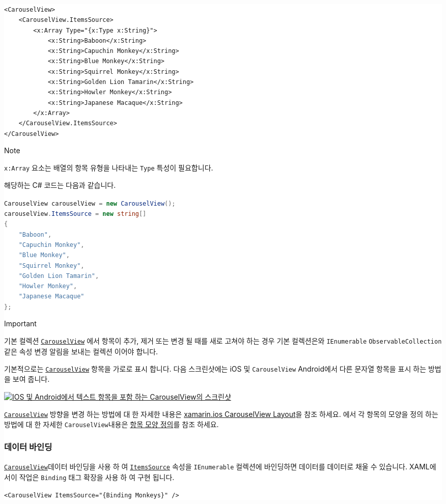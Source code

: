 ```xaml
<CarouselView>
    <CarouselView.ItemsSource>
        <x:Array Type="{x:Type x:String}">
            <x:String>Baboon</x:String>
            <x:String>Capuchin Monkey</x:String>
            <x:String>Blue Monkey</x:String>
            <x:String>Squirrel Monkey</x:String>
            <x:String>Golden Lion Tamarin</x:String>
            <x:String>Howler Monkey</x:String>
            <x:String>Japanese Macaque</x:String>
        </x:Array>
    </CarouselView.ItemsSource>
</CarouselView>
```

> [!NOTE]
> `x:Array` 요소는 배열의 항목 유형을 나타내는 `Type` 특성이 필요합니다.

해당하는 C# 코드는 다음과 같습니다.

```csharp
CarouselView carouselView = new CarouselView();
carouselView.ItemsSource = new string[]
{
    "Baboon",
    "Capuchin Monkey",
    "Blue Monkey",
    "Squirrel Monkey",
    "Golden Lion Tamarin",
    "Howler Monkey",
    "Japanese Macaque"
};
```

> [!IMPORTANT]
> 기본 컬렉션 [`CarouselView`](xref:Xamarin.Forms.CarouselView) 에서 항목이 추가, 제거 또는 변경 될 때를 새로 고쳐야 하는 경우 기본 컬렉션은와 `IEnumerable` `ObservableCollection`같은 속성 변경 알림을 보내는 컬렉션 이어야 합니다.

기본적으로는 [`CarouselView`](xref:Xamarin.Forms.CarouselView) 항목을 가로로 표시 합니다. 다음 스크린샷에는 iOS 및 `CarouselView` Android에서 다른 문자열 항목을 표시 하는 방법을 보여 줍니다.

[![IOS 및 Android에서 텍스트 항목을 포함 하는 CarouselView의 스크린샷](populate-data-images/text.png "CarouselView의 텍스트 항목")](populate-data-images/text-large.png#lightbox "CarouselView의 텍스트 항목")

[`CarouselView`](xref:Xamarin.Forms.CarouselView) 방향을 변경 하는 방법에 대 한 자세한 내용은 [xamarin.ios CarouselView Layout](layout.md)을 참조 하세요. 에서 각 항목의 모양을 정의 하는 방법에 대 한 자세한 `CarouselView`내용은 [항목 모양 정의](#define-item-appearance)를 참조 하세요.

### <a name="data-binding"></a>데이터 바인딩

[`CarouselView`](xref:Xamarin.Forms.CarouselView)데이터 바인딩을 사용 하 여 [`ItemsSource`](xref:Xamarin.Forms.ItemsView.ItemsSource) 속성을 `IEnumerable` 컬렉션에 바인딩하면 데이터를 데이터로 채울 수 있습니다. XAML에서이 작업은 `Binding` 태그 확장을 사용 하 여 구현 됩니다.

```xaml
<CarouselView ItemsSource="{Binding Monkeys}" />
```
